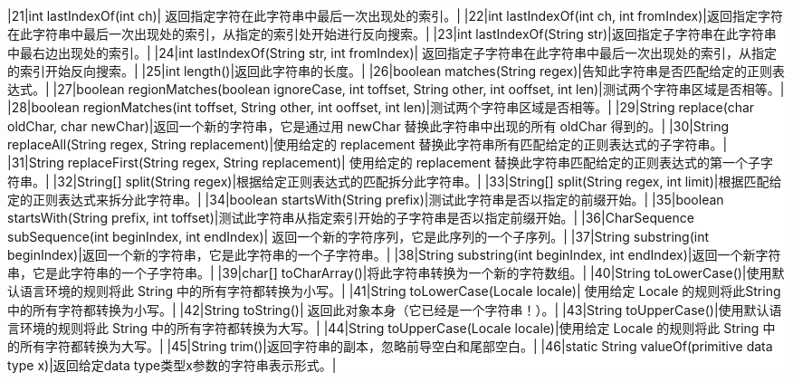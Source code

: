 |21|int lastIndexOf(int ch)| 返回指定字符在此字符串中最后一次出现处的索引。|
|22|int lastIndexOf(int ch, int fromIndex)|返回指定字符在此字符串中最后一次出现处的索引，从指定的索引处开始进行反向搜索。|
|23|int lastIndexOf(String str)|返回指定子字符串在此字符串中最右边出现处的索引。|
|24|int lastIndexOf(String str, int fromIndex)| 返回指定子字符串在此字符串中最后一次出现处的索引，从指定的索引开始反向搜索。|
|25|int length()|返回此字符串的长度。|
|26|boolean matches(String regex)|告知此字符串是否匹配给定的正则表达式。|
|27|boolean regionMatches(boolean ignoreCase, int toffset, String other, int ooffset, int len)|测试两个字符串区域是否相等。|
|28|boolean regionMatches(int toffset, String other, int ooffset, int len)|测试两个字符串区域是否相等。|
|29|String replace(char oldChar, char newChar)|返回一个新的字符串，它是通过用 newChar 替换此字符串中出现的所有 oldChar 得到的。|
|30|String replaceAll(String regex, String replacement)|使用给定的 replacement 替换此字符串所有匹配给定的正则表达式的子字符串。|
|31|String replaceFirst(String regex, String replacement)| 使用给定的 replacement 替换此字符串匹配给定的正则表达式的第一个子字符串。|
|32|String[] split(String regex)|根据给定正则表达式的匹配拆分此字符串。|
|33|String[] split(String regex, int limit)|根据匹配给定的正则表达式来拆分此字符串。|
|34|boolean startsWith(String prefix)|测试此字符串是否以指定的前缀开始。|
|35|boolean startsWith(String prefix, int toffset)|测试此字符串从指定索引开始的子字符串是否以指定前缀开始。|
|36|CharSequence subSequence(int beginIndex, int endIndex)| 返回一个新的字符序列，它是此序列的一个子序列。|
|37|String substring(int beginIndex)|返回一个新的字符串，它是此字符串的一个子字符串。|
|38|String substring(int beginIndex, int endIndex)|返回一个新字符串，它是此字符串的一个子字符串。|
|39|char[] toCharArray()|将此字符串转换为一个新的字符数组。|
|40|String toLowerCase()|使用默认语言环境的规则将此 String 中的所有字符都转换为小写。|
|41|String toLowerCase(Locale locale)| 使用给定 Locale 的规则将此String 中的所有字符都转换为小写。|
|42|String toString()| 返回此对象本身（它已经是一个字符串！）。|
|43|String toUpperCase()|使用默认语言环境的规则将此 String 中的所有字符都转换为大写。|
|44|String toUpperCase(Locale locale)|使用给定 Locale 的规则将此 String 中的所有字符都转换为大写。|
|45|String trim()|返回字符串的副本，忽略前导空白和尾部空白。|
|46|static String valueOf(primitive data type x)|返回给定data type类型x参数的字符串表示形式。|